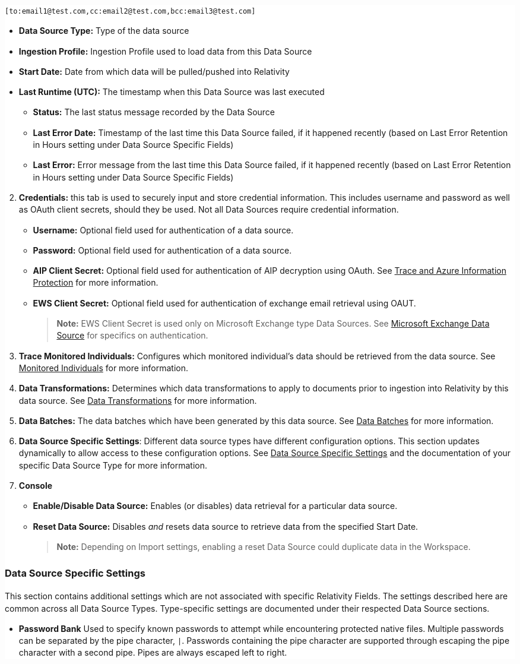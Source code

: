 ```[to:email1@test.com,cc:email2@test.com,bcc:email3@test.com]```
   * **Data Source Type:** Type of the data source

   * **Ingestion Profile:** Ingestion Profile used to load data from this Data Source
     
* **Start Date:** Date from which data will be pulled/pushed into Relativity
  
* **Last Runtime (UTC):** The timestamp when this Data Source was last executed
  
   * **Status:** The last status message recorded by the Data Source

   * **Last Error Date:** Timestamp of the last time this Data Source failed, if it happened recently (based on Last Error Retention in Hours setting under Data Source Specific Fields)
   
   * **Last Error:** Error message from the last time this Data Source failed, if it happened recently (based on Last Error Retention in Hours setting under Data Source Specific Fields)
2. **Credentials:** this tab is used to securely input and store credential information. This includes username and password as well as OAuth client secrets, should they be used. Not all Data Sources require credential information.
   
    * **Username:** Optional field used for authentication of a data source.
    
    * **Password:** Optional field used for authentication of a data source.
    
    * **AIP Client Secret:** Optional field used for authentication of AIP decryption using OAuth. See [Trace and Azure Information Protection](#trace-and-azure-information-protection) for more information. 
    
    * **EWS Client Secret:** Optional field used for authentication of exchange email retrieval using OAUT.
    
      > **Note:** EWS Client Secret is used only on Microsoft Exchange type Data Sources. See [Microsoft Exchange Data Source](#microsoft-exchange-data-source) for specifics on authentication.
3. **Trace Monitored Individuals:** Configures which monitored individual’s data should be retrieved from the data source. See [Monitored Individuals](#monitored-individuals) for more information.
4. **Data Transformations:** Determines which data transformations to apply to documents prior to ingestion into Relativity by this data source. See [Data Transformations](#data-transformations) for more information.
5. **Data Batches:** The data batches which have been generated by this data source. See [Data Batches](#data-batches) for more information.
6. **Data Source Specific Settings**: Different data source types have different configuration options. This section updates dynamically to allow access to these configuration options. See [Data Source Specific Settings](#data-source-specific-settings) and the documentation of your specific Data Source Type for more information.
7. **Console**
   
    - **Enable/Disable Data Source:** Enables (or disables) data retrieval for a particular data source.
    - **Reset Data Source:** Disables *and* resets data source to retrieve data from the specified Start Date. 
    
      > **Note:** Depending on Import settings, enabling a reset Data Source could duplicate data in the Workspace.

### Data Source Specific Settings

This section contains additional settings which are not associated with specific Relativity Fields. The settings described here are common across all Data Source Types. Type-specific settings are documented under their respected Data Source sections.

-   **Password Bank** Used to specify known passwords to attempt while encountering protected native files. Multiple passwords can be separated by the pipe character, `|`. Passwords containing the pipe character are supported through escaping the pipe character with a second pipe. Pipes are always escaped left to right.
```